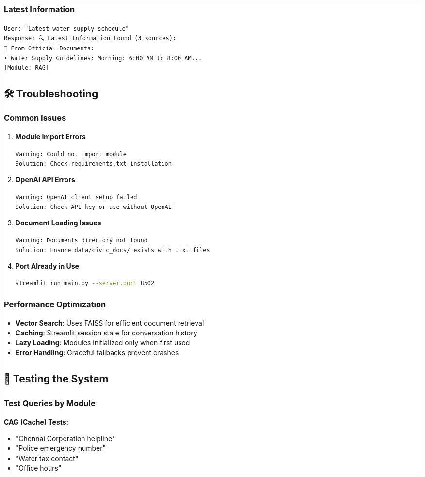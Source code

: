 ### Latest Information
```
User: "Latest water supply schedule"
Response: 🔍 Latest Information Found (3 sources):
📄 From Official Documents:
• Water Supply Guidelines: Morning: 6:00 AM to 8:00 AM...
[Module: RAG]
```

## 🛠️ Troubleshooting

### Common Issues

1. **Module Import Errors**
   ```
   Warning: Could not import module
   Solution: Check requirements.txt installation
   ```

2. **OpenAI API Errors**
   ```
   Warning: OpenAI client setup failed
   Solution: Check API key or use without OpenAI
   ```

3. **Document Loading Issues**
   ```
   Warning: Documents directory not found
   Solution: Ensure data/civic_docs/ exists with .txt files
   ```

4. **Port Already in Use**
   ```bash
   streamlit run main.py --server.port 8502
   ```

### Performance Optimization

- **Vector Search**: Uses FAISS for efficient document retrieval
- **Caching**: Streamlit session state for conversation history
- **Lazy Loading**: Modules initialized only when first used
- **Error Handling**: Graceful fallbacks prevent crashes

## 🧪 Testing the System

### Test Queries by Module

**CAG (Cache) Tests:**
- "Chennai Corporation helpline"
- "Police emergency number"  
- "Water tax contact"
- "Office hours"
